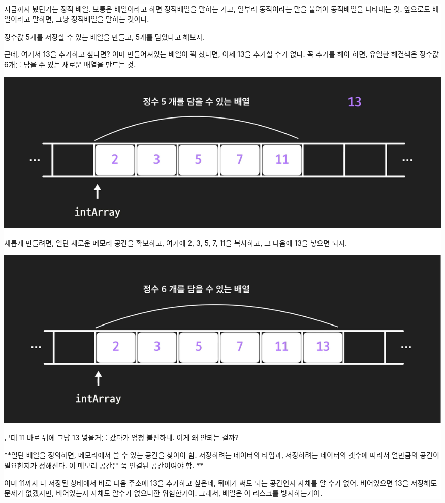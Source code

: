 
  지금까지 봤던거는 정적 배열. 보통은 배열이라고 하면 정적배열을 말하는 거고, 일부러 동적이라는 말을 붙여야 동적배열을 나타내는 것. 앞으로도 배열이라고 말하면, 그냥 정적배열을 말하는 것이다. 

  정수값 5개를 저장할 수 있는 배열을 만들고, 5개를 담았다고 해보자. 

  근데, 여기서 13을 추가하고 싶다면? 이미 만들어져있는 배열이 꽉 찼다면, 이제 13을 추가할 수가 없다. 꼭 추가를 해야 하면, 유일한 해결책은 정수값 6개를 담을 수 있는 새로운 배열을 만드는 것. 

  ![1_1](./resources/1_39.png)

  새롭게 만들려면, 일단 새로운 메모리 공간을 확보하고, 여기에 2, 3, 5, 7, 11을 복사하고, 그 다음에 13을 넣으면 되지. 

  ![1_1](./resources/1_40.png)

  근데 11 바로 뒤에 그냥 13 넣을거를 갔다가 엄청 불편하네. 이게 왜 안되는 걸까?

  **일단 배열을 정의하면, 메모리에서 쓸 수 있는 공간을 찾아야 함. 저장하려는 데이터의 타입과, 저장하려는 데이터의 갯수에 따라서 얼만큼의 공간이 필요한지가 정해진다. 이 메모리 공간은 쭉 연결된 공간이여야 함. **

  이미 11까지 다 저장된 상태에서 바로 다음 주소에 13을 추가하고 싶은데, 뒤에가 써도 되는 공간인지 자체를 알 수가 없어. 비어있으면 13을 저장해도 문제가 없겠지만, 비어있는지 자체도 알수가 없으니깐 위험한거야. 그래서, 배열은 이 리스크를 방지하는거야. 
